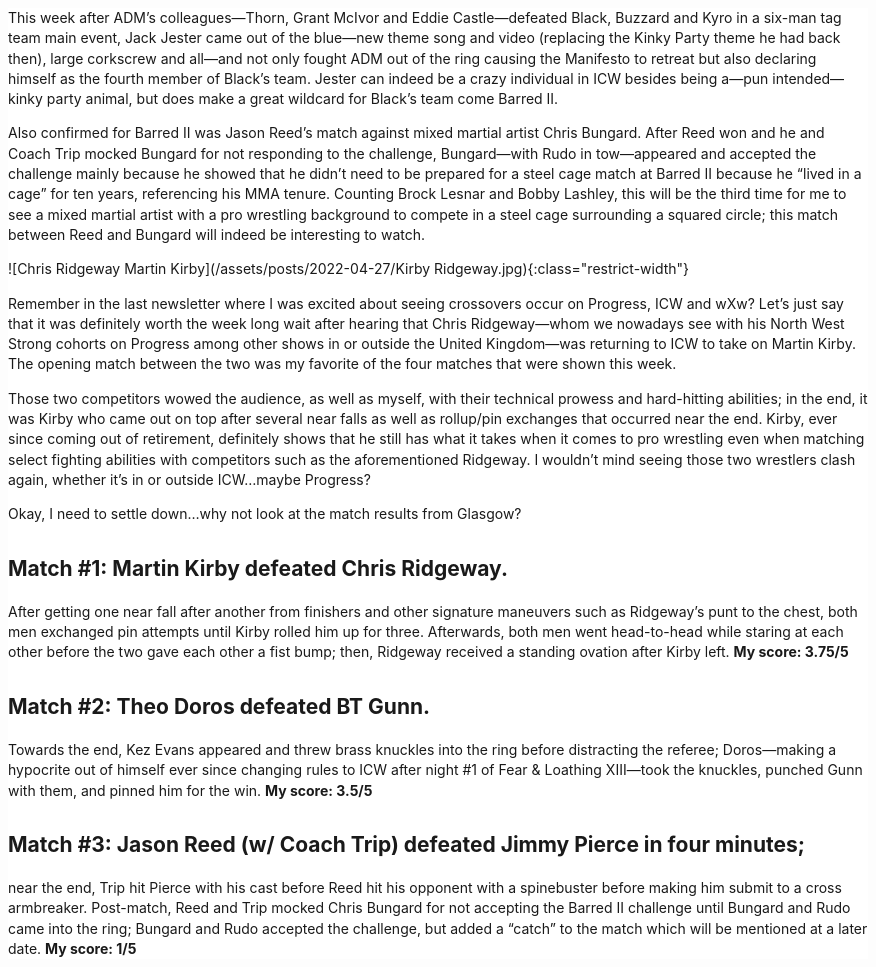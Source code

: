This week after ADM’s colleagues—Thorn, Grant McIvor and Eddie Castle—defeated Black, Buzzard and Kyro in a six-man tag team main event, Jack Jester came out of the blue—new theme song and video (replacing the Kinky Party theme he had back then), large corkscrew and all—and not only fought ADM out of the ring causing the Manifesto to retreat but also declaring himself as the fourth member of Black’s team. Jester can indeed be a crazy individual in ICW besides being a—pun intended—kinky party animal, but does make a great wildcard for Black’s team come Barred II.

Also confirmed for Barred II was Jason Reed’s match against mixed martial artist Chris Bungard. After Reed won and he and Coach Trip mocked Bungard for not responding to the challenge, Bungard—with Rudo in tow—appeared and accepted the challenge mainly because he showed that he didn’t need to be prepared for a steel cage match at Barred II because he “lived in a cage” for ten years, referencing his MMA tenure. Counting Brock Lesnar and Bobby Lashley, this will be the third time for me to see a mixed martial artist with a pro wrestling background to compete in a steel cage surrounding a squared circle; this match between Reed and Bungard will indeed be interesting to watch.

![Chris Ridgeway Martin Kirby](/assets/posts/2022-04-27/Kirby Ridgeway.jpg){:class="restrict-width"}

Remember in the last newsletter where I was excited about seeing crossovers occur on Progress, ICW and wXw? Let’s just say that it was definitely worth the week long wait after hearing that Chris Ridgeway—whom we nowadays see with his North West Strong cohorts on Progress among other shows in or outside the United Kingdom—was returning to ICW to take on Martin Kirby. The opening match between the two was my favorite of the four matches that were shown this week. 

Those two competitors wowed the audience, as well as myself, with their technical prowess and hard-hitting abilities; in the end, it was Kirby who came out on top after several near falls as well as rollup/pin exchanges that occurred near the end. Kirby, ever since coming out of retirement, definitely shows that he still has what it takes when it comes to pro wrestling even when matching select fighting abilities with competitors such as the aforementioned Ridgeway. I wouldn’t mind seeing those two wrestlers clash again, whether it’s in or outside ICW…maybe Progress?

Okay, I need to settle down…why not look at the match results from Glasgow?

## Match #1: Martin Kirby defeated Chris Ridgeway. 
After getting one near fall after another from finishers and other signature maneuvers such as Ridgeway’s punt to the chest, both men exchanged pin attempts until Kirby rolled him up for three. Afterwards, both men went head-to-head while staring at each other before the two gave each other a fist bump; then, Ridgeway received a standing ovation after Kirby left. **My score: 3.75/5**

## Match #2: Theo Doros defeated BT Gunn. 
Towards the end, Kez Evans appeared and threw brass knuckles into the ring before distracting the referee; Doros—making a hypocrite out of himself ever since changing rules to ICW after night #1 of Fear & Loathing XIII—took the knuckles, punched Gunn with them, and pinned him for the win. **My score: 3.5/5**

## Match #3: Jason Reed (w/ Coach Trip) defeated Jimmy Pierce in four minutes; 
near the end, Trip hit Pierce with his cast before Reed hit his opponent with a spinebuster before making him submit to a cross armbreaker. Post-match, Reed and Trip mocked Chris Bungard for not accepting the Barred II challenge until Bungard and Rudo came into the ring; Bungard and Rudo accepted the challenge, but added a “catch” to the match which will be mentioned at a later date. **My score: 1/5**
